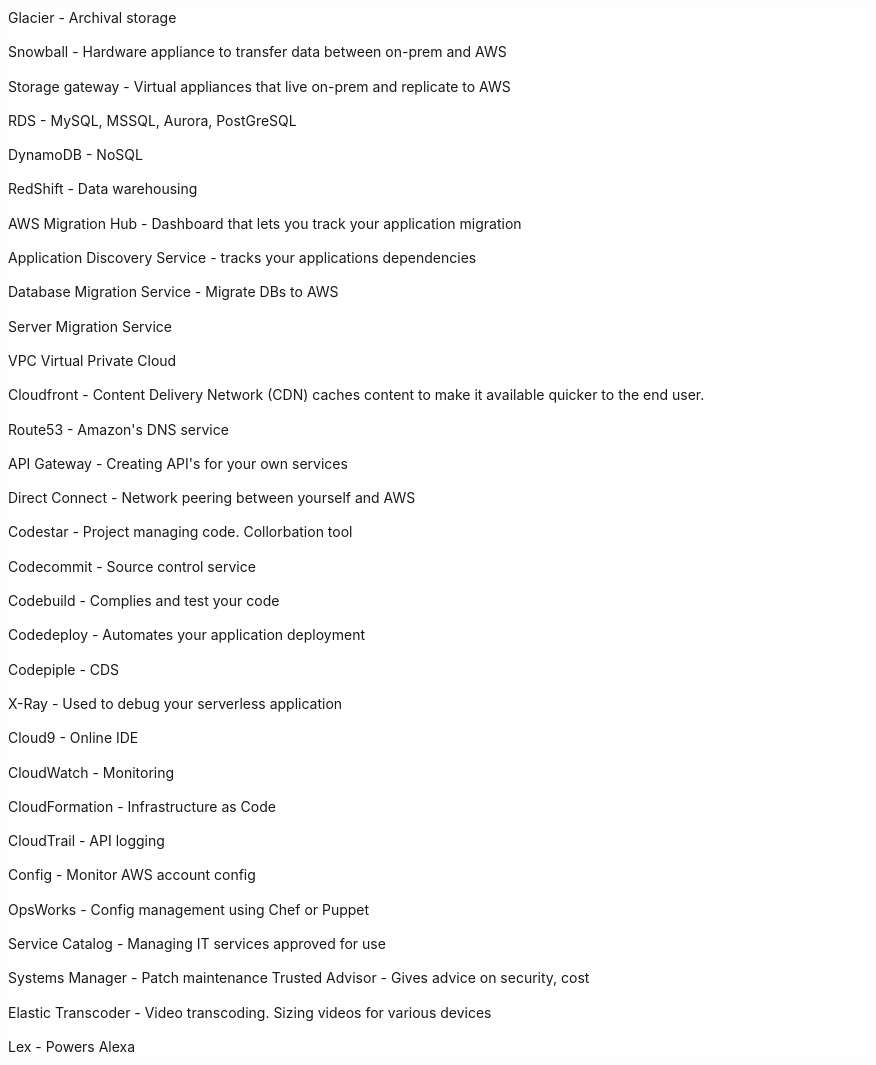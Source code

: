 Glacier - Archival storage

Snowball - Hardware appliance to transfer data between on-prem and AWS

Storage gateway - Virtual appliances that live on-prem and replicate to AWS

RDS - MySQL, MSSQL, Aurora, PostGreSQL

DynamoDB - NoSQL

RedShift - Data warehousing

AWS Migration Hub - Dashboard that lets you track your application migration

Application Discovery Service - tracks your applications dependencies

Database Migration Service - Migrate DBs to AWS

Server Migration Service

VPC Virtual Private Cloud

Cloudfront - Content Delivery Network (CDN) caches content to make it available quicker to the end user.

Route53 - Amazon's DNS service

API Gateway - Creating API's for your own services

Direct Connect - Network peering between yourself and AWS

Codestar - Project managing code. Collorbation tool

Codecommit - Source control service

Codebuild - Complies and test your code

Codedeploy - Automates your application deployment

Codepiple - CDS

X-Ray - Used to debug your serverless application

Cloud9 - Online IDE

CloudWatch - Monitoring

CloudFormation - Infrastructure as Code

CloudTrail - API logging

Config - Monitor AWS account config

OpsWorks - Config management using Chef or Puppet

Service Catalog - Managing IT services approved for use

Systems Manager - Patch maintenance
Trusted Advisor - Gives advice on security, cost

Elastic Transcoder - Video transcoding. Sizing videos for various devices


Lex - Powers Alexa
